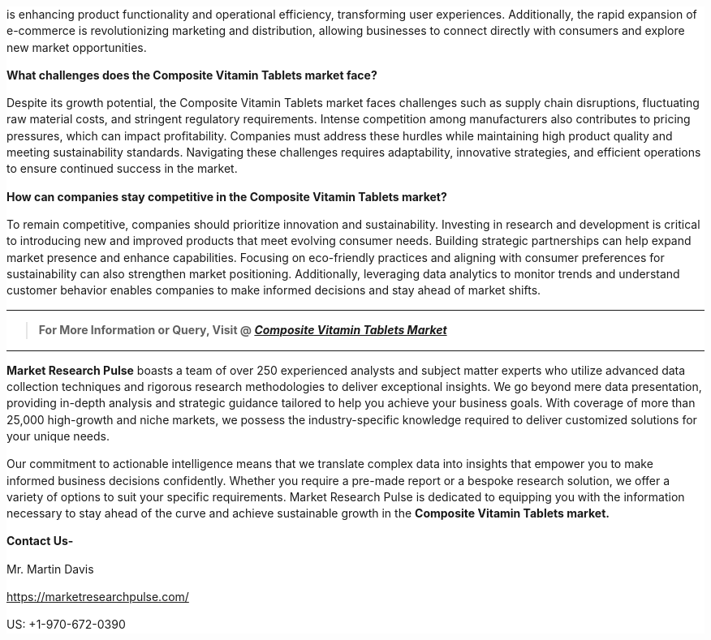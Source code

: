 is enhancing product functionality and operational efficiency, transforming user experiences. Additionally, the rapid expansion of e-commerce is revolutionizing marketing and distribution, allowing businesses to connect directly with consumers and explore new market opportunities.</p><p><strong>What challenges does the Composite Vitamin Tablets market face?</strong></p><p>Despite its growth potential, the Composite Vitamin Tablets market faces challenges such as supply chain disruptions, fluctuating raw material costs, and stringent regulatory requirements. Intense competition among manufacturers also contributes to pricing pressures, which can impact profitability. Companies must address these hurdles while maintaining high product quality and meeting sustainability standards. Navigating these challenges requires adaptability, innovative strategies, and efficient operations to ensure continued success in the market.</p><p><strong>How can companies stay competitive in the Composite Vitamin Tablets market?</strong></p><p>To remain competitive, companies should prioritize innovation and sustainability. Investing in research and development is critical to introducing new and improved products that meet evolving consumer needs. Building strategic partnerships can help expand market presence and enhance capabilities. Focusing on eco-friendly practices and aligning with consumer preferences for sustainability can also strengthen market positioning. Additionally, leveraging data analytics to monitor trends and understand customer behavior enables companies to make informed decisions and stay ahead of market shifts.</p><hr /><blockquote><p><strong>For More Information or Query, Visit @&nbsp;<em><a href="https://marketresearchpulse.com/report/120257/composite-vitamin-tablets-market?utm_source=Linkedin&utm_medium=021">Composite Vitamin Tablets Market</a></em></strong></p></blockquote><hr /><p><strong>Market Research Pulse</strong> boasts a team of over 250 experienced analysts and subject matter experts who utilize advanced data collection techniques and rigorous research methodologies to deliver exceptional insights. We go beyond mere data presentation, providing in-depth analysis and strategic guidance tailored to help you achieve your business goals. With coverage of more than 25,000 high-growth and niche markets, we possess the industry-specific knowledge required to deliver customized solutions for your unique needs.</p><p>Our commitment to actionable intelligence means that we translate complex data into insights that empower you to make informed business decisions confidently. Whether you require a pre-made report or a bespoke research solution, we offer a variety of options to suit your specific requirements. Market Research Pulse is dedicated to equipping you with the information necessary to stay ahead of the curve and achieve sustainable growth in the <strong>Composite Vitamin Tablets market.</strong></p><p><strong>Contact Us-</strong></p><p>Mr. Martin Davis</p><p>https://marketresearchpulse.com/</p><p>US: +1-970-672-0390</p>
